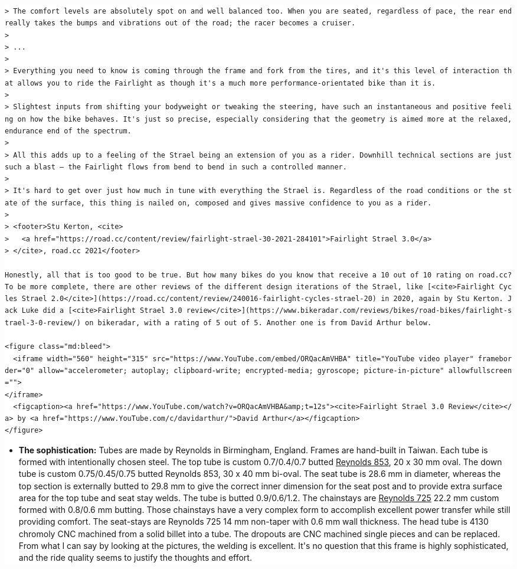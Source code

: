     > The comfort levels are absolutely spot on and well balanced too. When you are seated, regardless of pace, the rear end really takes the bumps and vibrations out of the road; the racer becomes a cruiser.
    >
    > ...
    >
    > Everything you need to know is coming through the frame and fork from the tires, and it's this level of interaction that allows you to ride the Fairlight as though it's a much more performance-orientated bike than it is.
    >
    > Slightest inputs from shifting your bodyweight or tweaking the steering, have such an instantaneous and positive feeling on how the bike behaves. It's just so precise, especially considering that the geometry is aimed more at the relaxed, endurance end of the spectrum.
    >
    > All this adds up to a feeling of the Strael being an extension of you as a rider. Downhill technical sections are just such a blast – the Fairlight flows from bend to bend in such a controlled manner.
    >
    > It's hard to get over just how much in tune with everything the Strael is. Regardless of the road conditions or the state of the surface, this thing is nailed on, composed and gives massive confidence to you as a rider.
    >
    > <footer>Stu Kerton, <cite>
    >   <a href="https://road.cc/content/review/fairlight-strael-30-2021-284101">Fairlight Strael 3.0</a>
    > </cite>, road.cc 2021</footer>

    Honestly, all that is too good to be true. But how many bikes do you know that receive a 10 out of 10 rating on road.cc? To be more complete, there are other reviews of the different design iterations of the Strael, like [<cite>Fairlight Cycles Strael 2.0</cite>](https://road.cc/content/review/240016-fairlight-cycles-strael-20) in 2020, again by Stu Kerton. Jack Luke did a [<cite>Fairlight Strael 3.0 review</cite>](https://www.bikeradar.com/reviews/bikes/road-bikes/fairlight-strael-3-0-review/) on bikeradar, with a rating of 5 out of 5. Another one is from David Arthur below.

    <figure class="md:bleed">
      <iframe width="560" height="315" src="https://www.YouTube.com/embed/ORQacAmVHBA" title="YouTube video player" frameborder="0" allow="accelerometer; autoplay; clipboard-write; encrypted-media; gyroscope; picture-in-picture" allowfullscreen="">
    </iframe>
      <figcaption><a href="https://www.YouTube.com/watch?v=ORQacAmVHBA&amp;t=12s"><cite>Fairlight Strael 3.0 Review</cite></a> by <a href="https://www.YouTube.com/c/davidarthur/">David Arthur</a></figcaption>
    </figure>

-   **The sophistication:** Tubes are made by Reynolds in Birmingham, England. Frames are hand-built in Taiwan. Each tube is formed with intentionally chosen steel. The top tube is custom 0.7/0.4/0.7 butted [Reynolds 853](https://www.reynoldstechnology.biz/materials/steel/s-853/), 20 x 30 mm oval. The down tube is custom 0.75/0.45/0.75 butted Reynolds 853, 30 x 40 mm bi-oval. The seat tube is 28.6 mm in diameter, whereas the top section is externally butted to 29.8 mm to give the correct inner dimension for the seat post and
to provide extra surface area for the top tube and seat stay welds. The tube is butted 0.9/0.6/1.2. The chainstays are [Reynolds 725](https://www.reynoldstechnology.biz/materials/steel/s-725/) 22.2 mm custom formed with 0.8/0.6 mm butting. Those chainstays have a very complex form to accomplish excellent power transfer while still providing comfort. The seat-stays are Reynolds 725 14 mm non-taper with 0.6 mm wall thickness. The head tube is 4130 chromoly CNC machined from a solid billet into a tube. The dropouts are CNC machined single pieces and can be replaced. From what I can say by looking at the pictures, the welding is excellent. It's no question that this frame is highly sophisticated, and the ride quality seems to justify the thoughts and effort.